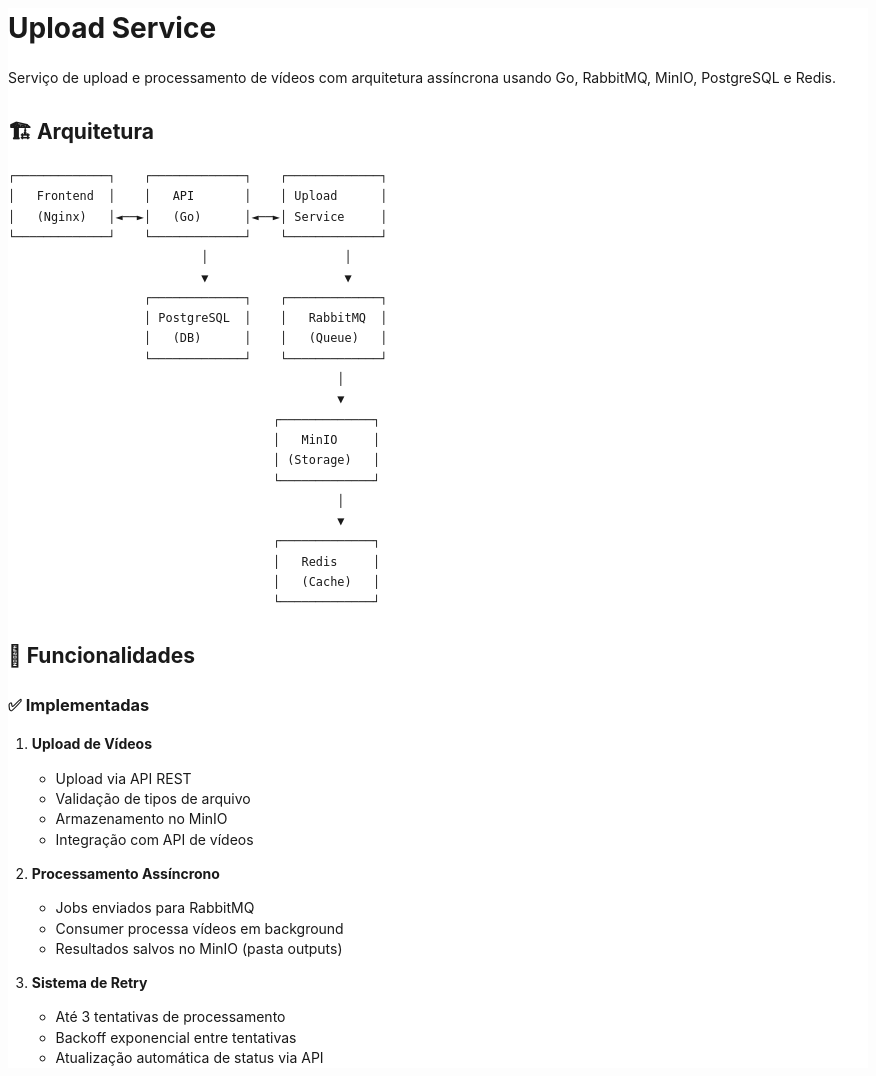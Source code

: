 # Upload Service

Serviço de upload e processamento de vídeos com arquitetura assíncrona usando Go, RabbitMQ, MinIO, PostgreSQL e Redis.

## 🏗️ Arquitetura

```
┌─────────────┐    ┌─────────────┐    ┌─────────────┐
│   Frontend  │    │   API       │    │ Upload      │
│   (Nginx)   │◄──►│   (Go)      │◄──►│ Service     │
└─────────────┘    └─────────────┘    └─────────────┘
                           │                   │
                           ▼                   ▼
                   ┌─────────────┐    ┌─────────────┐
                   │ PostgreSQL  │    │   RabbitMQ  │
                   │   (DB)      │    │   (Queue)   │
                   └─────────────┘    └─────────────┘
                                              │
                                              ▼
                                     ┌─────────────┐
                                     │   MinIO     │
                                     │ (Storage)   │
                                     └─────────────┘
                                              │
                                              ▼
                                     ┌─────────────┐
                                     │   Redis     │
                                     │   (Cache)   │
                                     └─────────────┘
```

## 🚀 Funcionalidades

### ✅ Implementadas

1. **Upload de Vídeos**
   - Upload via API REST
   - Validação de tipos de arquivo
   - Armazenamento no MinIO
   - Integração com API de vídeos

2. **Processamento Assíncrono**
   - Jobs enviados para RabbitMQ
   - Consumer processa vídeos em background
   - Resultados salvos no MinIO (pasta outputs)

3. **Sistema de Retry**
   - Até 3 tentativas de processamento
   - Backoff exponencial entre tentativas
   - Atualização automática de status via API
